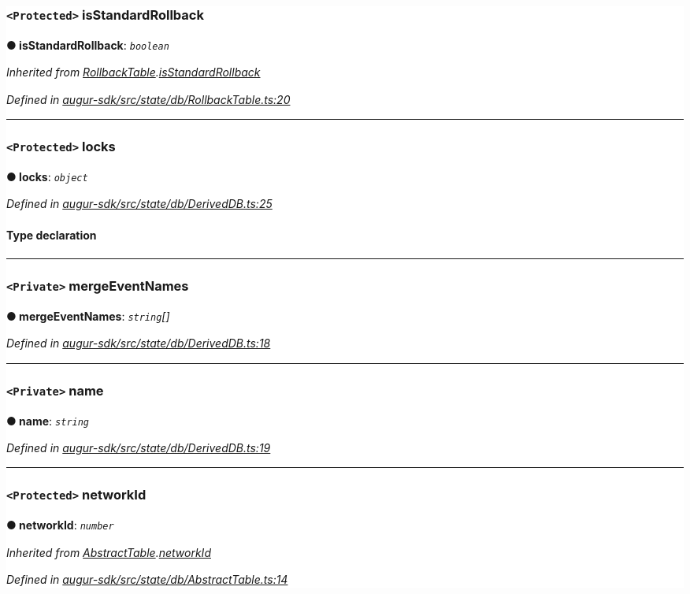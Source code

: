 ### `<Protected>` isStandardRollback

**● isStandardRollback**: *`boolean`*

*Inherited from [RollbackTable](api-classes-augur-sdk-src-state-db-rollbacktable-rollbacktable.md).[isStandardRollback](api-classes-augur-sdk-src-state-db-rollbacktable-rollbacktable.md#isstandardrollback)*

*Defined in [augur-sdk/src/state/db/RollbackTable.ts:20](https://github.com/AugurProject/augur/blob/0787bf1a23/packages/augur-sdk/src/state/db/RollbackTable.ts#L20)*

___
<a id="locks"></a>

### `<Protected>` locks

**● locks**: *`object`*

*Defined in [augur-sdk/src/state/db/DerivedDB.ts:25](https://github.com/AugurProject/augur/blob/0787bf1a23/packages/augur-sdk/src/state/db/DerivedDB.ts#L25)*

#### Type declaration

[name: `string`]: `boolean`

___
<a id="mergeeventnames"></a>

### `<Private>` mergeEventNames

**● mergeEventNames**: *`string`[]*

*Defined in [augur-sdk/src/state/db/DerivedDB.ts:18](https://github.com/AugurProject/augur/blob/0787bf1a23/packages/augur-sdk/src/state/db/DerivedDB.ts#L18)*

___
<a id="name"></a>

### `<Private>` name

**● name**: *`string`*

*Defined in [augur-sdk/src/state/db/DerivedDB.ts:19](https://github.com/AugurProject/augur/blob/0787bf1a23/packages/augur-sdk/src/state/db/DerivedDB.ts#L19)*

___
<a id="networkid"></a>

### `<Protected>` networkId

**● networkId**: *`number`*

*Inherited from [AbstractTable](api-classes-augur-sdk-src-state-db-abstracttable-abstracttable.md).[networkId](api-classes-augur-sdk-src-state-db-abstracttable-abstracttable.md#networkid)*

*Defined in [augur-sdk/src/state/db/AbstractTable.ts:14](https://github.com/AugurProject/augur/blob/0787bf1a23/packages/augur-sdk/src/state/db/AbstractTable.ts#L14)*
